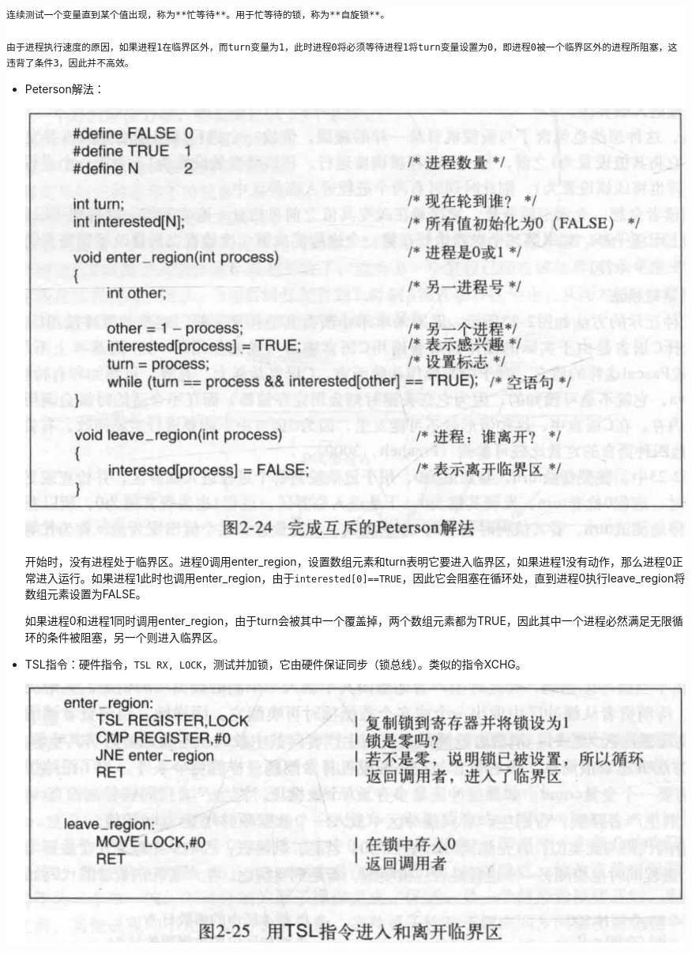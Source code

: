     连续测试一个变量直到某个值出现，称为**忙等待**。用于忙等待的锁，称为**自旋锁**。

    由于进程执行速度的原因，如果进程1在临界区外，而turn变量为1，此时进程0将必须等待进程1将turn变量设置为0，即进程0被一个临界区外的进程所阻塞，这违背了条件3，因此并不高效。

  - Peterson解法：

    ![](img/ModernOS/2-24.png)

    开始时，没有进程处于临界区。进程0调用enter_region，设置数组元素和turn表明它要进入临界区，如果进程1没有动作，那么进程0正常进入运行。如果进程1此时也调用enter_region，由于`interested[0]==TRUE`，因此它会阻塞在循环处，直到进程0执行leave_region将数组元素设置为FALSE。

    如果进程0和进程1同时调用enter_region，由于turn会被其中一个覆盖掉，两个数组元素都为TRUE，因此其中一个进程必然满足无限循环的条件被阻塞，另一个则进入临界区。

  - TSL指令：硬件指令，`TSL RX, LOCK`，测试并加锁，它由硬件保证同步（锁总线）。类似的指令XCHG。

    ![](img/ModernOS/2-25.png)
